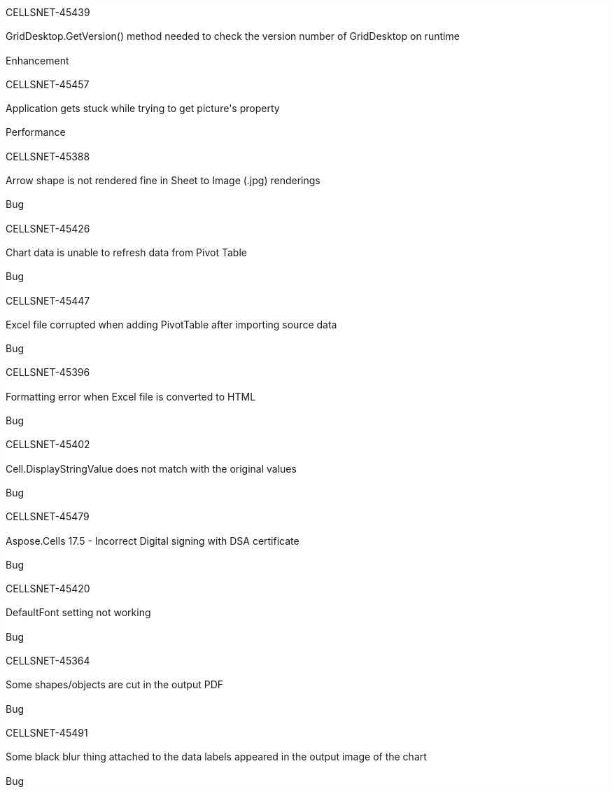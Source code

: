 CELLSNET-45439

GridDesktop.GetVersion() method needed to check the version number of GridDesktop on runtime

Enhancement 

CELLSNET-45457

Application gets stuck while trying to get picture's property

Performance

CELLSNET-45388

Arrow shape is not rendered fine in Sheet to Image (.jpg) renderings

Bug 

CELLSNET-45426

Chart data is unable to refresh data from Pivot Table

Bug 

CELLSNET-45447

Excel file corrupted when adding PivotTable after importing source data

Bug 

CELLSNET-45396

Formatting error when Excel file is converted to HTML

Bug 

CELLSNET-45402

Cell.DisplayStringValue does not match with the original values

Bug 

CELLSNET-45479

Aspose.Cells 17.5 - Incorrect Digital signing with DSA certificate

Bug 

CELLSNET-45420

DefaultFont setting not working

Bug 

CELLSNET-45364

Some shapes/objects are cut in the output PDF

Bug 

CELLSNET-45491

Some black blur thing attached to the data labels appeared in the output image of the chart

Bug 
